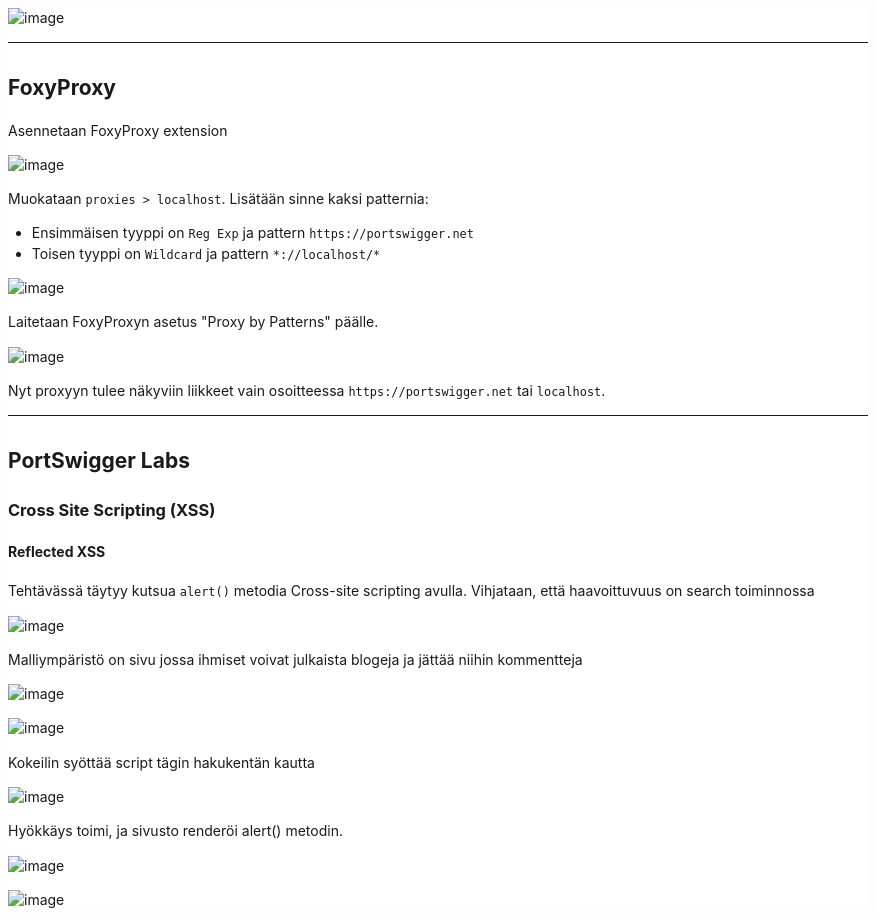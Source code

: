 ![image](https://github.com/user-attachments/assets/751176c2-6059-4b77-a998-6d03a1c47fbe)

---

## FoxyProxy

Asennetaan FoxyProxy extension

![image](https://github.com/user-attachments/assets/5431a040-8053-480c-ae0f-97b7dce9b9a8)

Muokataan ```proxies > localhost```. Lisätään sinne kaksi patternia:
- Ensimmäisen tyyppi on `Reg Exp` ja pattern `https://portswigger.net`
- Toisen tyyppi on `Wildcard` ja pattern `*://localhost/*`

![image](https://github.com/user-attachments/assets/19494831-a4b1-47b6-bdc8-b9addef6429e)

Laitetaan FoxyProxyn asetus "Proxy by Patterns" päälle.

![image](https://github.com/user-attachments/assets/4db41f1b-f400-4a8a-8ed3-b286e5e2d5d5)

Nyt proxyyn tulee näkyviin liikkeet vain osoitteessa ```https://portswigger.net``` tai ```localhost```. 

---

## PortSwigger Labs

### Cross Site Scripting (XSS)

#### Reflected XSS

Tehtävässä täytyy kutsua `alert()` metodia Cross-site scripting avulla. Vihjataan, että haavoittuvuus on search toiminnossa

![image](https://github.com/user-attachments/assets/767b3f4a-34a9-41f7-b2df-0c6fd0472bda)

Malliympäristö on sivu jossa ihmiset voivat julkaista blogeja ja jättää niihin kommentteja

![image](https://github.com/user-attachments/assets/ab38f60e-d9b0-4d1d-a564-fe3003ff3d48)

![image](https://github.com/user-attachments/assets/25bfe410-604a-408d-b6d3-5fa441fd6601)

Kokeilin syöttää script tägin hakukentän kautta

![image](https://github.com/user-attachments/assets/186d81f8-7b28-42e5-b0b5-0a13ae4d1a02)

Hyökkäys toimi, ja sivusto renderöi alert() metodin.

 ![image](https://github.com/user-attachments/assets/cbe69631-bef6-4d41-aea9-c526ed6c2847)

 ![image](https://github.com/user-attachments/assets/1f183cf6-1611-457d-9d8a-d6d4b003606c)
